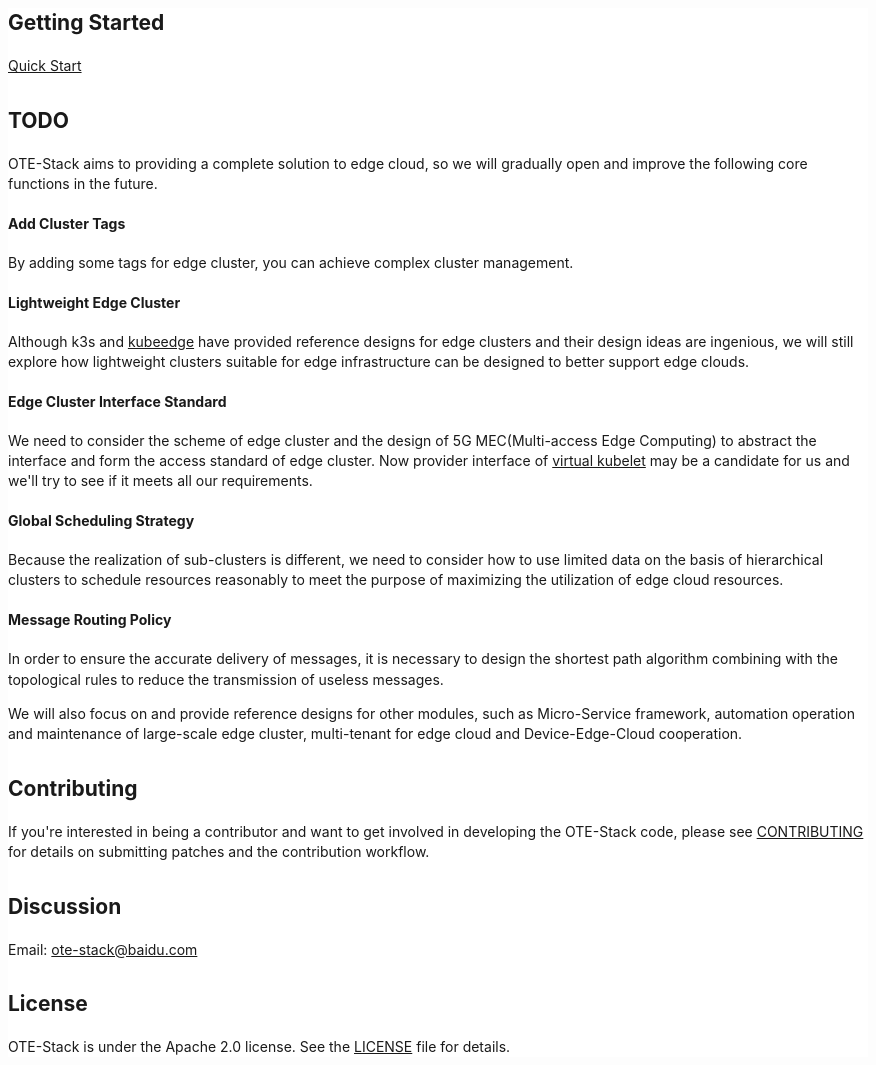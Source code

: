 ## Getting Started
[Quick Start](./docs/quickstart.md)

## TODO
OTE-Stack aims to providing a complete solution to edge cloud, so we will gradually open and improve the following core functions in the future.

#### Add Cluster Tags
By adding some tags for edge cluster, you can achieve complex cluster management.

#### Lightweight Edge Cluster
Although k3s and [kubeedge](https://github.com/kubeedge/kubeedge) have provided reference designs for edge clusters and their design ideas are ingenious, we will still explore how lightweight clusters suitable for edge infrastructure can be designed to better support edge clouds.

#### Edge Cluster Interface Standard
We need to consider the scheme of edge cluster and the design of 5G MEC(Multi-access Edge Computing) to abstract the interface and form the access standard of edge cluster. Now provider interface of [virtual kubelet](https://github.com/virtual-kubelet/virtual-kubelet) may be a candidate for us and we'll try to see if it meets all our requirements.

#### Global Scheduling Strategy
Because the realization of sub-clusters is different, we need to consider how to use limited data on the basis of hierarchical clusters to schedule resources reasonably to meet the purpose of maximizing the utilization of edge cloud resources.

#### Message Routing Policy
In order to ensure the accurate delivery of messages, it is necessary to design the shortest path algorithm combining with the topological rules to reduce the transmission of useless messages.

We will also focus on and provide reference designs for other modules, such as Micro-Service framework, automation operation and maintenance of large-scale edge cluster, multi-tenant for edge cloud and Device-Edge-Cloud cooperation.

## Contributing
If you're interested in being a contributor and want to get involved in developing the OTE-Stack code, please see [CONTRIBUTING](./CONTRIBUTING.md) for details on submitting patches and the contribution workflow.

## Discussion
Email: ote-stack@baidu.com

## License
OTE-Stack is under the Apache 2.0 license. See the [LICENSE](./LICENSE) file for details.
